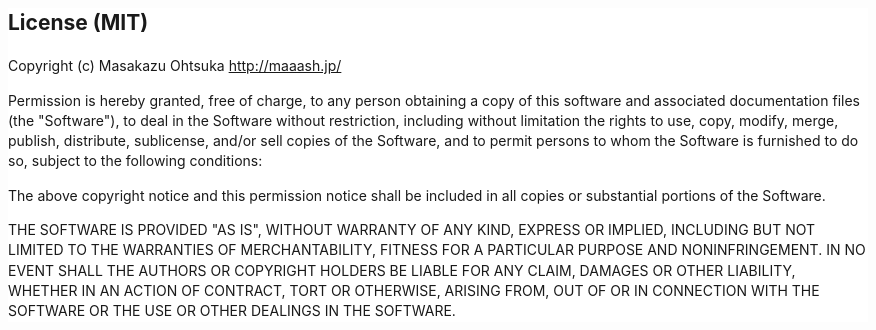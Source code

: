 ## License (MIT)

Copyright (c) Masakazu Ohtsuka <http://maaash.jp/>

Permission is hereby granted, free of charge, to any person obtaining a copy
of this software and associated documentation files (the "Software"), to deal
in the Software without restriction, including without limitation the rights
to use, copy, modify, merge, publish, distribute, sublicense, and/or sell
copies of the Software, and to permit persons to whom the Software is
furnished to do so, subject to the following conditions:

The above copyright notice and this permission notice shall be included in
all copies or substantial portions of the Software.

THE SOFTWARE IS PROVIDED "AS IS", WITHOUT WARRANTY OF ANY KIND, EXPRESS OR
IMPLIED, INCLUDING BUT NOT LIMITED TO THE WARRANTIES OF MERCHANTABILITY,
FITNESS FOR A PARTICULAR PURPOSE AND NONINFRINGEMENT. IN NO EVENT SHALL THE
AUTHORS OR COPYRIGHT HOLDERS BE LIABLE FOR ANY CLAIM, DAMAGES OR OTHER
LIABILITY, WHETHER IN AN ACTION OF CONTRACT, TORT OR OTHERWISE, ARISING FROM,
OUT OF OR IN CONNECTION WITH THE SOFTWARE OR THE USE OR OTHER DEALINGS IN
THE SOFTWARE.
